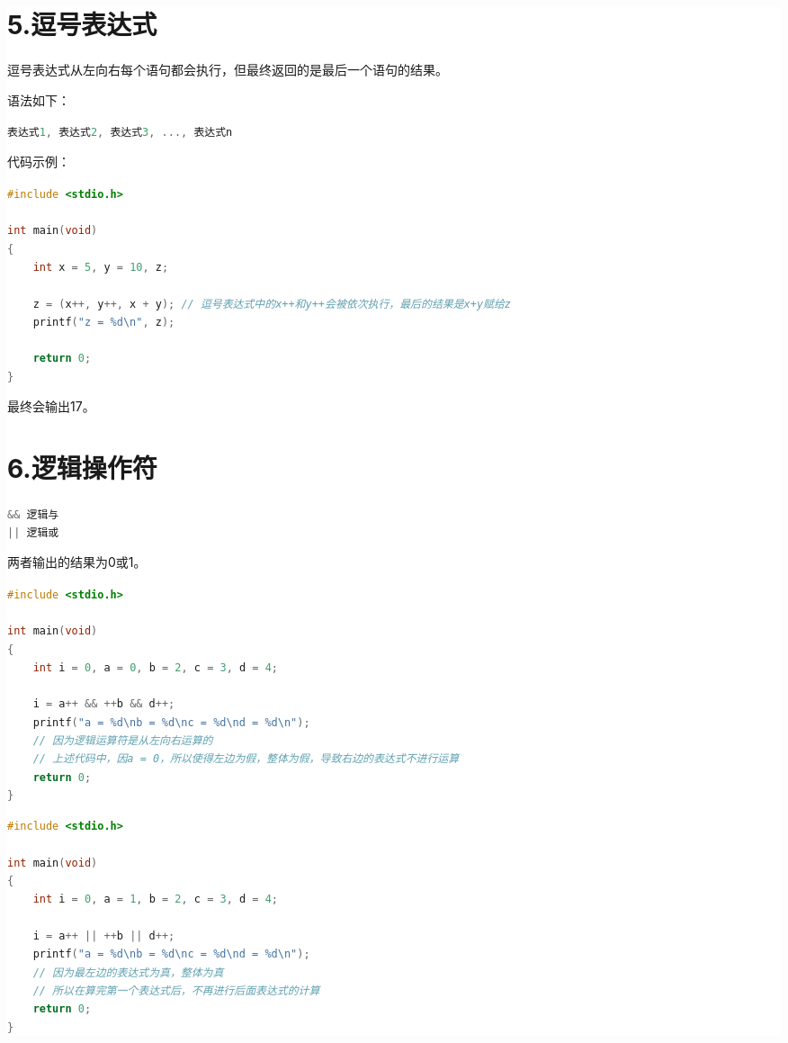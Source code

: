 # 5.逗号表达式
逗号表达式从左向右每个语句都会执行，但最终返回的是最后一个语句的结果。

语法如下：

```c
表达式1, 表达式2, 表达式3, ..., 表达式n
```
代码示例：
```c
#include <stdio.h>

int main(void) 
{
    int x = 5, y = 10, z;
    
    z = (x++, y++, x + y); // 逗号表达式中的x++和y++会被依次执行，最后的结果是x+y赋给z
    printf("z = %d\n", z);

    return 0;
}
```
最终会输出$17$。
# 6.逻辑操作符
```C
&& 逻辑与
|| 逻辑或
```

两者输出的结果为$0$或$1$。

```c
#include <stdio.h>

int main(void)
{
    int i = 0, a = 0, b = 2, c = 3, d = 4;

    i = a++ && ++b && d++;
    printf("a = %d\nb = %d\nc = %d\nd = %d\n");
    // 因为逻辑运算符是从左向右运算的
    // 上述代码中，因a = 0，所以使得左边为假，整体为假，导致右边的表达式不进行运算
    return 0;
}
```

```c
#include <stdio.h>

int main(void)
{
    int i = 0, a = 1, b = 2, c = 3, d = 4;

    i = a++ || ++b || d++;
    printf("a = %d\nb = %d\nc = %d\nd = %d\n");
    // 因为最左边的表达式为真，整体为真
    // 所以在算完第一个表达式后，不再进行后面表达式的计算
    return 0;
}
```
